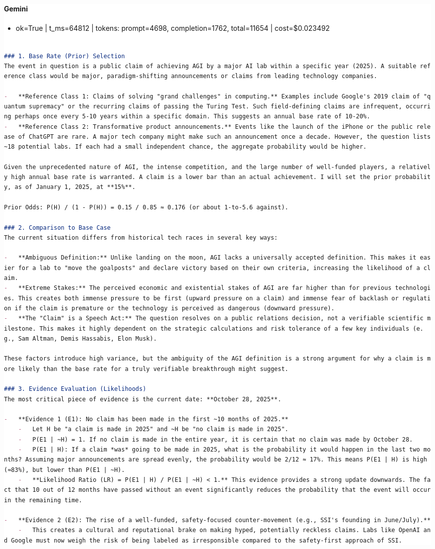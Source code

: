 #### Gemini

- ok=True | t_ms=64812 | tokens: prompt=4698, completion=1762, total=11654 | cost=$0.023492

```md

### 1. Base Rate (Prior) Selection
The event in question is a public claim of achieving AGI by a major AI lab within a specific year (2025). A suitable reference class would be major, paradigm-shifting announcements or claims from leading technology companies.

-   **Reference Class 1: Claims of solving "grand challenges" in computing.** Examples include Google's 2019 claim of "quantum supremacy" or the recurring claims of passing the Turing Test. Such field-defining claims are infrequent, occurring perhaps once every 5-10 years within a specific domain. This suggests an annual base rate of 10-20%.
-   **Reference Class 2: Transformative product announcements.** Events like the launch of the iPhone or the public release of ChatGPT are rare. A major tech company might make such an announcement once a decade. However, the question lists ~18 potential labs. If each had a small independent chance, the aggregate probability would be higher.

Given the unprecedented nature of AGI, the intense competition, and the large number of well-funded players, a relatively high annual base rate is warranted. A claim is a lower bar than an actual achievement. I will set the prior probability, as of January 1, 2025, at **15%**.

Prior Odds: P(H) / (1 - P(H)) = 0.15 / 0.85 ≈ 0.176 (or about 1-to-5.6 against).

### 2. Comparison to Base Case
The current situation differs from historical tech races in several key ways:

-   **Ambiguous Definition:** Unlike landing on the moon, AGI lacks a universally accepted definition. This makes it easier for a lab to "move the goalposts" and declare victory based on their own criteria, increasing the likelihood of a claim.
-   **Extreme Stakes:** The perceived economic and existential stakes of AGI are far higher than for previous technologies. This creates both immense pressure to be first (upward pressure on a claim) and immense fear of backlash or regulation if the claim is premature or the technology is perceived as dangerous (downward pressure).
-   **The "Claim" is a Speech Act:** The question resolves on a public relations decision, not a verifiable scientific milestone. This makes it highly dependent on the strategic calculations and risk tolerance of a few key individuals (e.g., Sam Altman, Demis Hassabis, Elon Musk).

These factors introduce high variance, but the ambiguity of the AGI definition is a strong argument for why a claim is more likely than the base rate for a truly verifiable breakthrough might suggest.

### 3. Evidence Evaluation (Likelihoods)
The most critical piece of evidence is the current date: **October 28, 2025**.

-   **Evidence 1 (E1): No claim has been made in the first ~10 months of 2025.**
    -   Let H be "a claim is made in 2025" and ~H be "no claim is made in 2025".
    -   P(E1 | ~H) = 1. If no claim is made in the entire year, it is certain that no claim was made by October 28.
    -   P(E1 | H): If a claim *was* going to be made in 2025, what is the probability it would happen in the last two months? Assuming major announcements are spread evenly, the probability would be 2/12 ≈ 17%. This means P(E1 | H) is high (≈83%), but lower than P(E1 | ~H).
    -   **Likelihood Ratio (LR) = P(E1 | H) / P(E1 | ~H) < 1.** This evidence provides a strong update downwards. The fact that 10 out of 12 months have passed without an event significantly reduces the probability that the event will occur in the remaining time.

-   **Evidence 2 (E2): The rise of a well-funded, safety-focused counter-movement (e.g., SSI's founding in June/July).**
    -   This creates a cultural and reputational brake on making hyped, potentially reckless claims. Labs like OpenAI and Google must now weigh the risk of being labeled as irresponsible compared to the safety-first approach of SSI.
```